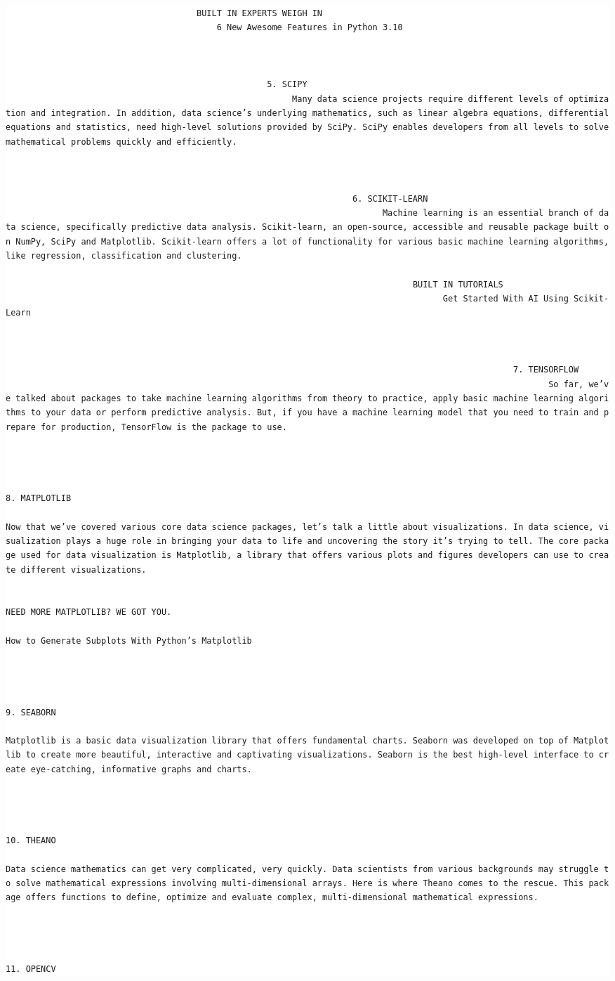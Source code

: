                                          BUILT IN EXPERTS WEIGH IN
                                              6 New Awesome Features in Python 3.10

                                                   

                                                        5. SCIPY
                                                             Many data science projects require different levels of optimization and integration. In addition, data science’s underlying mathematics, such as linear algebra equations, differential equations and statistics, need high-level solutions provided by SciPy. SciPy enables developers from all levels to solve mathematical problems quickly and efficiently.

                                                                   

                                                                         6. SCIKIT-LEARN
                                                                               Machine learning is an essential branch of data science, specifically predictive data analysis. Scikit-learn, an open-source, accessible and reusable package built on NumPy, SciPy and Matplotlib. Scikit-learn offers a lot of functionality for various basic machine learning algorithms, like regression, classification and clustering.

                                                                                     BUILT IN TUTORIALS
                                                                                           Get Started With AI Using Scikit-Learn

                                                                                                  

                                                                                                         7. TENSORFLOW
                                                                                                                So far, we’ve talked about packages to take machine learning algorithms from theory to practice, apply basic machine learning algorithms to your data or perform predictive analysis. But, if you have a machine learning model that you need to train and prepare for production, TensorFlow is the package to use.

                                                                                                                        

                                                                                                                                8. MATPLOTLIB
                                                                                                                                        Now that we’ve covered various core data science packages, let’s talk a little about visualizations. In data science, visualization plays a huge role in bringing your data to life and uncovering the story it’s trying to tell. The core package used for data visualization is Matplotlib, a library that offers various plots and figures developers can use to create different visualizations.

                                                                                                                                                NEED MORE MATPLOTLIB? WE GOT YOU.
                                                                                                                                                        How to Generate Subplots With Python’s Matplotlib

                                                                                                                                                                 

                                                                                                                                                                          9. SEABORN
                                                                                                                                                                                   Matplotlib is a basic data visualization library that offers fundamental charts. Seaborn was developed on top of Matplotlib to create more beautiful, interactive and captivating visualizations. Seaborn is the best high-level interface to create eye-catching, informative graphs and charts.

                                                                                                                                                                                             

                                                                                                                                                                                                       10. THEANO
                                                                                                                                                                                                                 Data science mathematics can get very complicated, very quickly. Data scientists from various backgrounds may struggle to solve mathematical expressions involving multi-dimensional arrays. Here is where Theano comes to the rescue. This package offers functions to define, optimize and evaluate complex, multi-dimensional mathematical expressions.

                                                                                                                                                                                                                            

                                                                                                                                                                                                                                       11. OPENCV